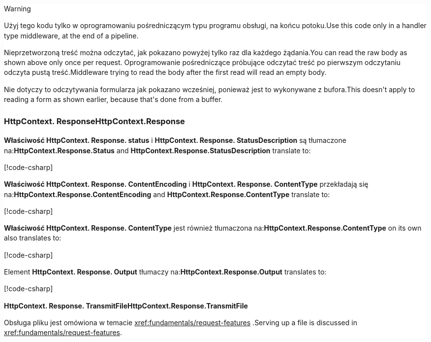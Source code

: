 > [!WARNING]
> <span data-ttu-id="dddf8-242">Użyj tego kodu tylko w oprogramowaniu pośredniczącym typu programu obsługi, na końcu potoku.</span><span class="sxs-lookup"><span data-stu-id="dddf8-242">Use this code only in a handler type middleware, at the end of a pipeline.</span></span>
>
><span data-ttu-id="dddf8-243">Nieprzetworzoną treść można odczytać, jak pokazano powyżej tylko raz dla każdego żądania.</span><span class="sxs-lookup"><span data-stu-id="dddf8-243">You can read the raw body as shown above only once per request.</span></span> <span data-ttu-id="dddf8-244">Oprogramowanie pośredniczące próbujące odczytać treść po pierwszym odczytaniu odczyta pustą treść.</span><span class="sxs-lookup"><span data-stu-id="dddf8-244">Middleware trying to read the body after the first read will read an empty body.</span></span>
>
><span data-ttu-id="dddf8-245">Nie dotyczy to odczytywania formularza jak pokazano wcześniej, ponieważ jest to wykonywane z bufora.</span><span class="sxs-lookup"><span data-stu-id="dddf8-245">This doesn't apply to reading a form as shown earlier, because that's done from a buffer.</span></span>

### <a name="httpcontextresponse"></a><span data-ttu-id="dddf8-246">HttpContext. Response</span><span class="sxs-lookup"><span data-stu-id="dddf8-246">HttpContext.Response</span></span>

<span data-ttu-id="dddf8-247">**Właściwość HttpContext. Response. status** i **HttpContext. Response. StatusDescription** są tłumaczone na:</span><span class="sxs-lookup"><span data-stu-id="dddf8-247">**HttpContext.Response.Status** and **HttpContext.Response.StatusDescription** translate to:</span></span>

[!code-csharp[](http-modules/sample/Asp.Net.Core/Middleware/HttpContextDemoMiddleware.cs?name=snippet_Status)]

<span data-ttu-id="dddf8-248">**Właściwość HttpContext. Response. ContentEncoding** i **HttpContext. Response. ContentType** przekładają się na:</span><span class="sxs-lookup"><span data-stu-id="dddf8-248">**HttpContext.Response.ContentEncoding** and **HttpContext.Response.ContentType** translate to:</span></span>

[!code-csharp[](http-modules/sample/Asp.Net.Core/Middleware/HttpContextDemoMiddleware.cs?name=snippet_RespType)]

<span data-ttu-id="dddf8-249">**Właściwość HttpContext. Response. ContentType** jest również tłumaczona na:</span><span class="sxs-lookup"><span data-stu-id="dddf8-249">**HttpContext.Response.ContentType** on its own also translates to:</span></span>

[!code-csharp[](http-modules/sample/Asp.Net.Core/Middleware/HttpContextDemoMiddleware.cs?name=snippet_RespTypeOnly)]

<span data-ttu-id="dddf8-250">Element **HttpContext. Response. Output** tłumaczy na:</span><span class="sxs-lookup"><span data-stu-id="dddf8-250">**HttpContext.Response.Output** translates to:</span></span>

[!code-csharp[](http-modules/sample/Asp.Net.Core/Middleware/HttpContextDemoMiddleware.cs?name=snippet_Output)]

<span data-ttu-id="dddf8-251">**HttpContext. Response. TransmitFile**</span><span class="sxs-lookup"><span data-stu-id="dddf8-251">**HttpContext.Response.TransmitFile**</span></span>

<span data-ttu-id="dddf8-252">Obsługa pliku jest omówiona w temacie <xref:fundamentals/request-features> .</span><span class="sxs-lookup"><span data-stu-id="dddf8-252">Serving up a file is discussed in <xref:fundamentals/request-features>.</span></span>
